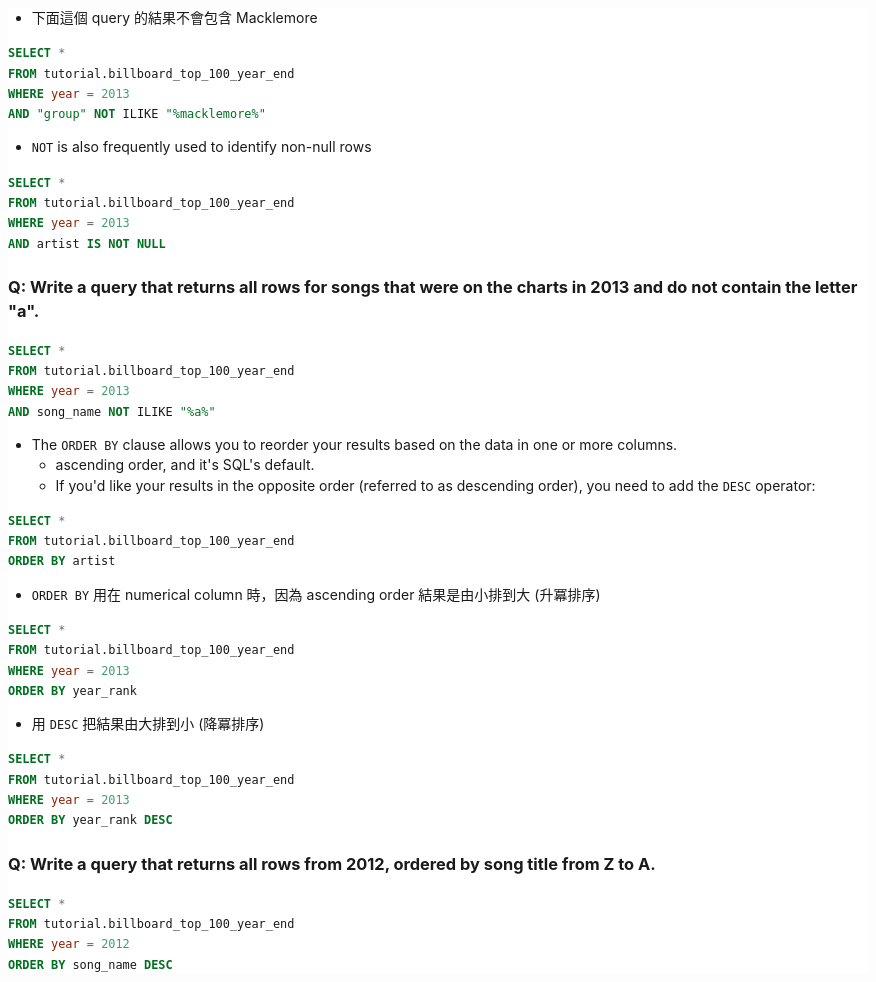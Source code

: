 * 下面這個 query 的結果不會包含 Macklemore
```SQL
SELECT *
FROM tutorial.billboard_top_100_year_end
WHERE year = 2013
AND "group" NOT ILIKE "%macklemore%"
```

* `NOT` is also frequently used to identify non-null rows
```SQL
SELECT *
FROM tutorial.billboard_top_100_year_end
WHERE year = 2013
AND artist IS NOT NULL
```

### Q: Write a query that returns all rows for songs that were on the charts in 2013 and do not contain the letter "a".
```SQL
SELECT *
FROM tutorial.billboard_top_100_year_end
WHERE year = 2013
AND song_name NOT ILIKE "%a%"
```


* The `ORDER BY` clause allows you to reorder your results based on the data in one or more columns.
    * ascending order, and it's SQL's default.
    * If you'd like your results in the opposite order (referred to as descending order), you need to add the `DESC` operator:
```SQL
SELECT *
FROM tutorial.billboard_top_100_year_end
ORDER BY artist
```

* `ORDER BY` 用在 numerical column 時，因為 ascending order 結果是由小排到大 (升冪排序)
```SQL
SELECT *
FROM tutorial.billboard_top_100_year_end
WHERE year = 2013
ORDER BY year_rank
```

* 用 `DESC` 把結果由大排到小 (降冪排序)
```SQL
SELECT *
FROM tutorial.billboard_top_100_year_end
WHERE year = 2013
ORDER BY year_rank DESC
```

### Q: Write a query that returns all rows from 2012, ordered by song title from Z to A.
```SQL
SELECT *
FROM tutorial.billboard_top_100_year_end
WHERE year = 2012
ORDER BY song_name DESC
```
